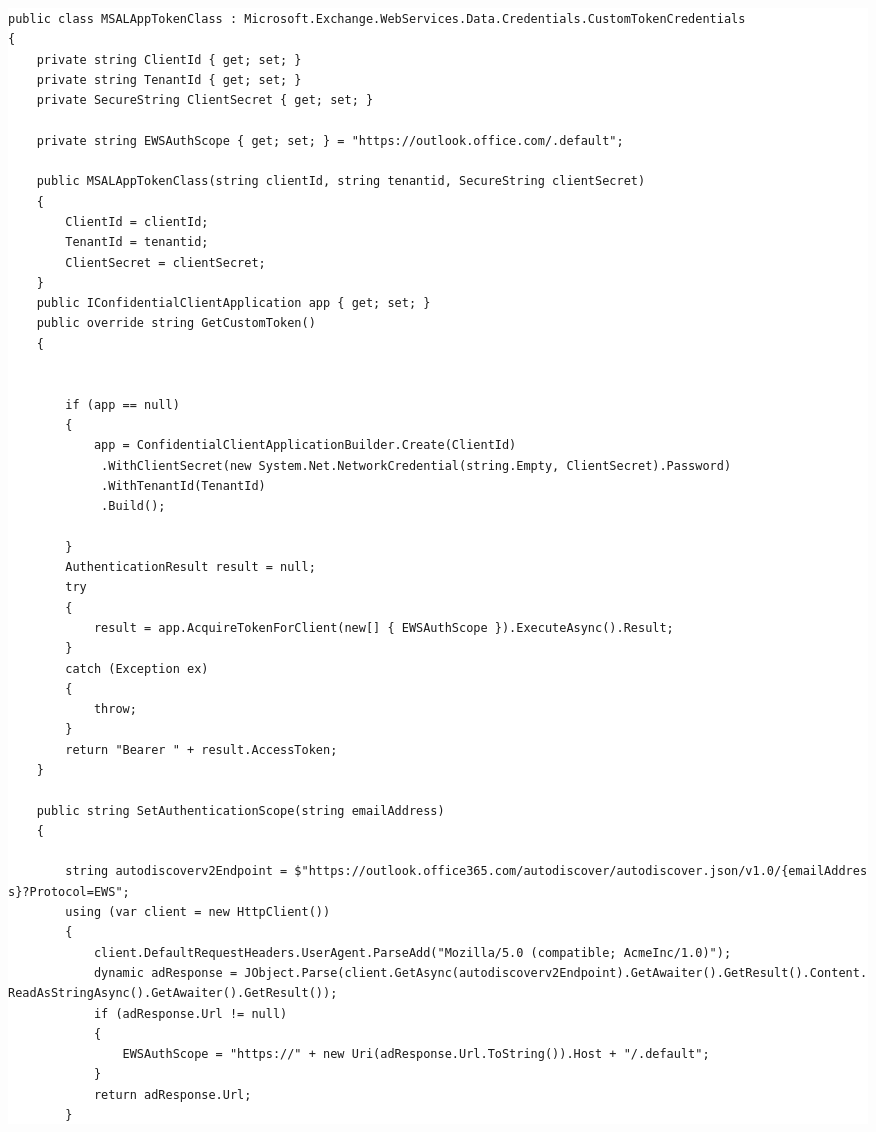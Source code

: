     public class MSALAppTokenClass : Microsoft.Exchange.WebServices.Data.Credentials.CustomTokenCredentials
    {
        private string ClientId { get; set; }
        private string TenantId { get; set; }
        private SecureString ClientSecret { get; set; }

        private string EWSAuthScope { get; set; } = "https://outlook.office.com/.default";

        public MSALAppTokenClass(string clientId, string tenantid, SecureString clientSecret)
        {
            ClientId = clientId;
            TenantId = tenantid;
            ClientSecret = clientSecret;
        }
        public IConfidentialClientApplication app { get; set; }
        public override string GetCustomToken()
        {
            

            if (app == null)
            {
                app = ConfidentialClientApplicationBuilder.Create(ClientId)
                 .WithClientSecret(new System.Net.NetworkCredential(string.Empty, ClientSecret).Password)
                 .WithTenantId(TenantId)                 
                 .Build();              

            }           
            AuthenticationResult result = null;
            try
            {
                result = app.AcquireTokenForClient(new[] { EWSAuthScope }).ExecuteAsync().Result;
            }
            catch (Exception ex)
            {
                throw;
            }
            return "Bearer " + result.AccessToken;
        }

        public string SetAuthenticationScope(string emailAddress)
        {

            string autodiscoverv2Endpoint = $"https://outlook.office365.com/autodiscover/autodiscover.json/v1.0/{emailAddress}?Protocol=EWS";
            using (var client = new HttpClient())
            {
                client.DefaultRequestHeaders.UserAgent.ParseAdd("Mozilla/5.0 (compatible; AcmeInc/1.0)");
                dynamic adResponse = JObject.Parse(client.GetAsync(autodiscoverv2Endpoint).GetAwaiter().GetResult().Content.ReadAsStringAsync().GetAwaiter().GetResult());
                if (adResponse.Url != null)
                {
                    EWSAuthScope = "https://" + new Uri(adResponse.Url.ToString()).Host + "/.default";
                }
                return adResponse.Url;
            }
